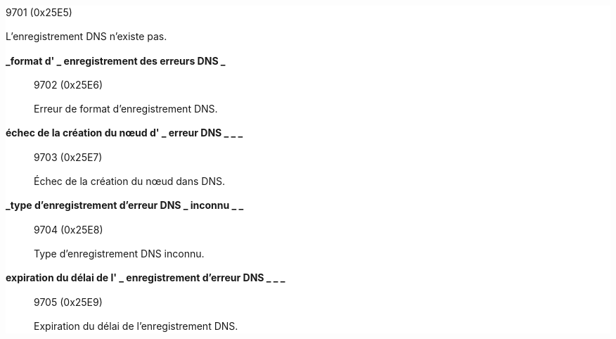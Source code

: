 9701 (0x25E5)
</dt> <dt>



L’enregistrement DNS n’existe pas.


</dt> </dl> </dd> <dt>

<span id="DNS_ERROR_RECORD_FORMAT"></span><span id="dns_error_record_format"></span>**\_format d' \_ enregistrement des erreurs DNS \_**
</dt> <dd> <dl> <dt>

9702 (0x25E6)
</dt> <dt>



Erreur de format d’enregistrement DNS.


</dt> </dl> </dd> <dt>

<span id="DNS_ERROR_NODE_CREATION_FAILED"></span><span id="dns_error_node_creation_failed"></span>**échec de la création du nœud d' \_ erreur DNS \_ \_ \_**
</dt> <dd> <dl> <dt>

9703 (0x25E7)
</dt> <dt>



Échec de la création du nœud dans DNS.


</dt> </dl> </dd> <dt>

<span id="DNS_ERROR_UNKNOWN_RECORD_TYPE"></span><span id="dns_error_unknown_record_type"></span>**\_type d’enregistrement d’erreur DNS \_ inconnu \_ \_**
</dt> <dd> <dl> <dt>

9704 (0x25E8)
</dt> <dt>



Type d’enregistrement DNS inconnu.


</dt> </dl> </dd> <dt>

<span id="DNS_ERROR_RECORD_TIMED_OUT"></span><span id="dns_error_record_timed_out"></span>**expiration du délai de l' \_ enregistrement d’erreur DNS \_ \_ \_**
</dt> <dd> <dl> <dt>

9705 (0x25E9)
</dt> <dt>



Expiration du délai de l’enregistrement DNS.


</dt> </dl> </dd> <dt>
